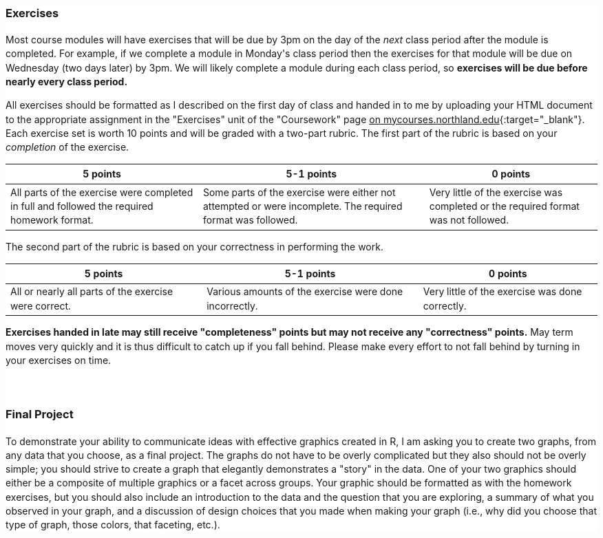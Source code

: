 ### Exercises
Most course modules will have exercises that will be due by 3pm on the day of the *next* class period after the module is completed. For example, if we complete a module in Monday's class period then the exercises for that module will be due on Wednesday (two days later) by 3pm. We will likely complete a module during each class period, so **exercises will be due before nearly every class period.**

All exercises should be formatted as I described on the first day of class and handed in to me by uploading your HTML document to the appropriate assignment in the "Exercises" unit of the "Coursework" page [on mycourses.northland.edu](https://mycourses.northland.edu/ICS/Academics/MTH/MTH__250/2019_30-MTH__250-01/Coursework.jnz){:target="_blank"}. Each exercise set is worth 10 points and will be graded with a two-part rubric. The first part of the rubric is based on your *completion* of the exercise.

<div class="container-fluid">
  <table class="table table-bordered">
  <thead>
    <tr class="info"><th>5 points</th><th>5-1 points</th><th>0 points</th></tr>
  </thead>
  <tbody>
    <tr><td>All parts of the exercise were completed in full and followed the required homework format.</td><td>Some parts of the exercise were either not attempted or were incomplete. The required format was followed.</td><td>Very little of the exercise was completed or the required format was not followed.</td></tr>
  </tbody>
  </table>
</div>

The second part of the rubric is based on your correctness in performing the work.

<div class="container-fluid">
  <table class="table table-bordered">
  <thead>
    <tr class="info"><th>5 points</th><th>5-1 points</th><th>0 points</th></tr>
  </thead>
  <tbody>
    <tr><td>All or nearly all parts of the exercise were correct.</td><td>Various amounts of the exercise were done incorrectly.</td><td>Very little of the exercise was done correctly.</td></tr>
  </tbody>
  </table>
</div>

**Exercises handed in late may still receive "completeness" points but may not receive any "correctness" points.** May term moves very quickly and it is thus difficult to catch up if you fall behind. Please make every effort to not fall behind by turning in your exercises on time.

&nbsp;

### Final Project

To demonstrate your ability to communicate ideas with effective graphics created in R, I am asking you to create two graphs, from any data that you choose, as a final project. The graphs do not have to be overly complicated but they also should not be overly simple; you should strive to create a graph that elegantly demonstrates a "story" in the data. One of your two graphics should either be a composite of multiple graphics or a facet across groups. Your graphic should be formatted as with the homework exercises, but you should also include an introduction to the data and the question that you are exploring, a summary of what you observed in your graph, and a discussion of design choices that you made when making your graph (i.e., why did you choose that type of graph, those colors, that faceting, etc.).
